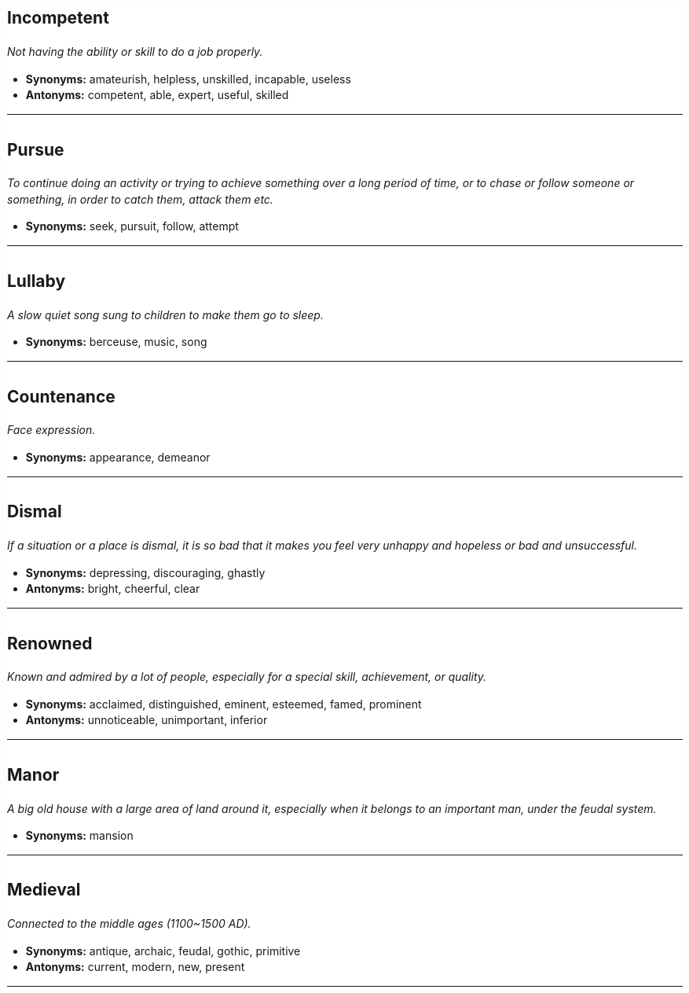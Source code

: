 ## Incompetent
*Not having the ability or skill to do a job properly.*
* **Synonyms:** amateurish, helpless, unskilled, incapable, useless
* **Antonyms:** competent, able, expert, useful, skilled

---
## Pursue
*To continue doing an activity or trying to achieve something over a long period of time, or to chase or follow someone or something, in order to catch them, attack them etc.*
* **Synonyms:** seek, pursuit, follow, attempt

---
## Lullaby
*A slow quiet song sung to children to make them go to sleep.*
* **Synonyms:** berceuse, music, song

---
## Countenance
*Face expression.*
* **Synonyms:** appearance, demeanor

---
## Dismal
*If a situation or a place is dismal, it is so bad that it makes you feel very unhappy and hopeless or bad and unsuccessful.*
* **Synonyms:** depressing, discouraging, ghastly
* **Antonyms:** bright, cheerful, clear

---
## Renowned
*Known and admired by a lot of people, especially for a special skill, achievement, or quality.*
* **Synonyms:** acclaimed, distinguished, eminent, esteemed, famed, prominent
* **Antonyms:** unnoticeable, unimportant, inferior

---
## Manor
*A big old house with a large area of land around it, especially when it belongs to an important man, under the feudal system.*
* **Synonyms:** mansion

---
## Medieval
*Connected to the middle ages (1100~1500 AD).*
* **Synonyms:** antique, archaic, feudal, gothic, primitive
* **Antonyms:** current, modern, new, present

---